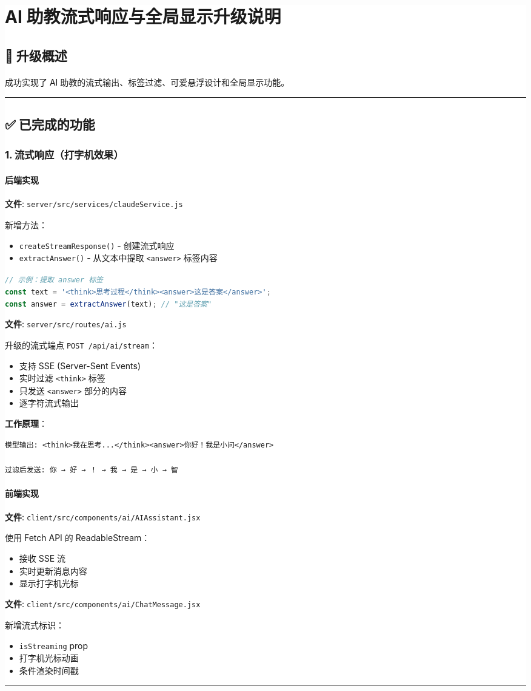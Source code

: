 # AI 助教流式响应与全局显示升级说明

## 🎉 升级概述

成功实现了 AI 助教的流式输出、标签过滤、可爱悬浮设计和全局显示功能。

---

## ✅ 已完成的功能

### 1. 流式响应（打字机效果）

#### 后端实现

**文件**: `server/src/services/claudeService.js`

新增方法：
- `createStreamResponse()` - 创建流式响应
- `extractAnswer()` - 从文本中提取 `<answer>` 标签内容

```javascript
// 示例：提取 answer 标签
const text = '<think>思考过程</think><answer>这是答案</answer>';
const answer = extractAnswer(text); // "这是答案"
```

**文件**: `server/src/routes/ai.js`

升级的流式端点 `POST /api/ai/stream`：
- 支持 SSE (Server-Sent Events)
- 实时过滤 `<think>` 标签
- 只发送 `<answer>` 部分的内容
- 逐字符流式输出

**工作原理**：
```
模型输出: <think>我在思考...</think><answer>你好！我是小问</answer>

过滤后发送: 你 → 好 → ！ → 我 → 是 → 小 → 智
```

#### 前端实现

**文件**: `client/src/components/ai/AIAssistant.jsx`

使用 Fetch API 的 ReadableStream：
- 接收 SSE 流
- 实时更新消息内容
- 显示打字机光标

**文件**: `client/src/components/ai/ChatMessage.jsx`

新增流式标识：
- `isStreaming` prop
- 打字机光标动画
- 条件渲染时间戳

---